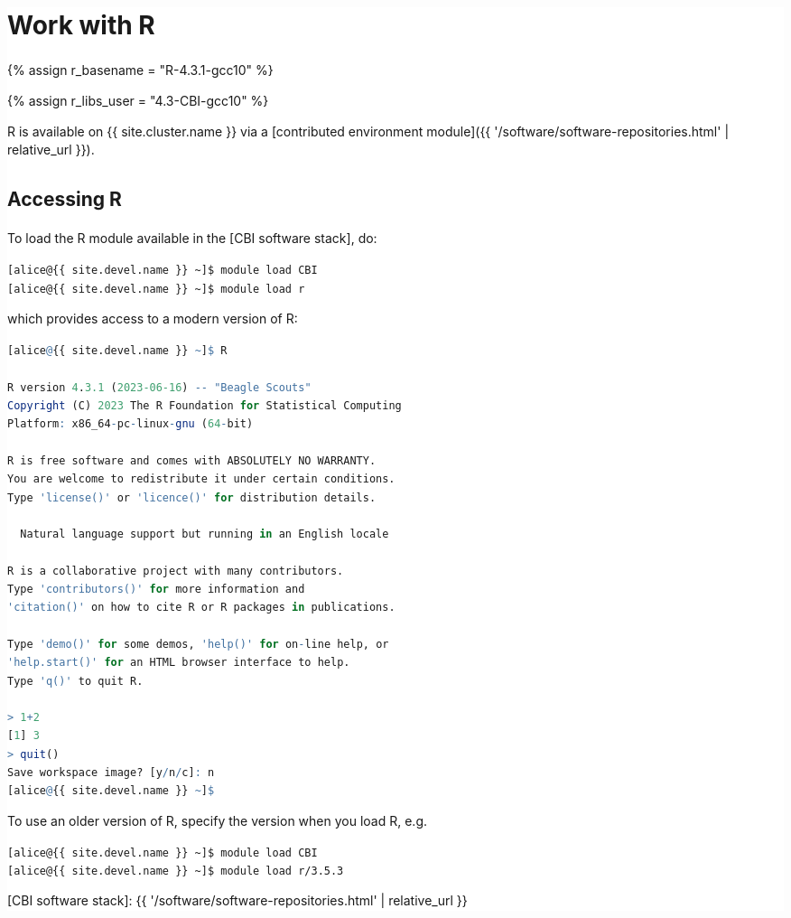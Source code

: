 # Work with R

{% assign r_basename = "R-4.3.1-gcc10" %}

{% assign r_libs_user = "4.3-CBI-gcc10" %}

R is available on {{ site.cluster.name }} via a [contributed environment module]({{ '/software/software-repositories.html' | relative_url }}).


## Accessing R

To load the R module available in the [CBI software stack], do:

```sh
[alice@{{ site.devel.name }} ~]$ module load CBI
[alice@{{ site.devel.name }} ~]$ module load r
```

which provides access to a modern version of R:


```r
[alice@{{ site.devel.name }} ~]$ R 

R version 4.3.1 (2023-06-16) -- "Beagle Scouts"
Copyright (C) 2023 The R Foundation for Statistical Computing
Platform: x86_64-pc-linux-gnu (64-bit)

R is free software and comes with ABSOLUTELY NO WARRANTY.
You are welcome to redistribute it under certain conditions.
Type 'license()' or 'licence()' for distribution details.

  Natural language support but running in an English locale

R is a collaborative project with many contributors.
Type 'contributors()' for more information and
'citation()' on how to cite R or R packages in publications.

Type 'demo()' for some demos, 'help()' for on-line help, or
'help.start()' for an HTML browser interface to help.
Type 'q()' to quit R.

> 1+2
[1] 3
> quit()
Save workspace image? [y/n/c]: n
[alice@{{ site.devel.name }} ~]$ 
```

To use an older version of R, specify the version when you load R, e.g.

```sh
[alice@{{ site.devel.name }} ~]$ module load CBI
[alice@{{ site.devel.name }} ~]$ module load r/3.5.3
```


[CRAN]: https://cran.r-project.org/
[Bioconductor]: http://bioconductor.org/
[bigGP]: https://cran.r-project.org/package=bigGP
[BiocManager]: https://cran.r-project.org/package=BiocManager
[parallelly]: https://cran.r-project.org/package=parallelly
[gsl]: https://cran.r-project.org/package=gsl
[hdf5r]: https://cran.r-project.org/package=hdf5r
[igraph]: https://cran.r-project.org/package=igraph
[lwgeom]: https://cran.r-project.org/package=lwgeom
[pbdMPI]: https://cran.r-project.org/package=pbdMPI
[pbdPROF]: https://cran.r-project.org/package=pbdPROF
[rjags]: https://cran.r-project.org/package=rjags
[Rmpi]: https://cran.r-project.org/package=Rmpi
[sf]: https://cran.r-project.org/package=sf
[terra]: https://cran.r-project.org/package=terra
[udunits2]: https://cran.r-project.org/package=udunits2
[zoo]: https://cran.r-project.org/package=zoo
[limma]: http://bioconductor.org/packages/limma/
[CBI software stack]: {{ '/software/software-repositories.html' | relative_url }}